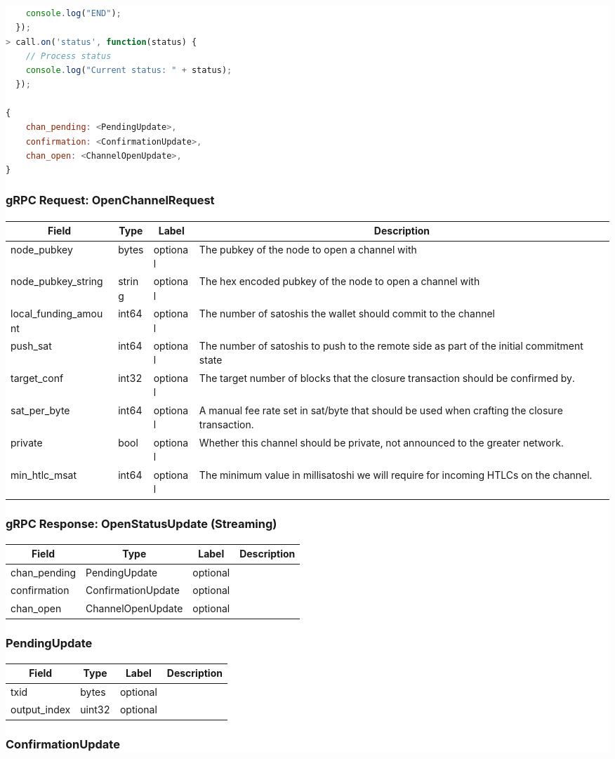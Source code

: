 ```javascript
    console.log("END");
  });
> call.on('status', function(status) {
    // Process status
    console.log("Current status: " + status);
  });

{
    chan_pending: <PendingUpdate>,
    confirmation: <ConfirmationUpdate>,
    chan_open: <ChannelOpenUpdate>,
}
```

### gRPC Request: OpenChannelRequest

| Field                | Type   | Label    | Description                                                                                  |
| -------------------- | ------ | -------- | -------------------------------------------------------------------------------------------- |
| node_pubkey          | bytes  | optional | The pubkey of the node to open a channel with                                                |
| node_pubkey_string   | string | optional | The hex encoded pubkey of the node to open a channel with                                    |
| local_funding_amount | int64  | optional | The number of satoshis the wallet should commit to the channel                               |
| push_sat             | int64  | optional | The number of satoshis to push to the remote side as part of the initial commitment state    |
| target_conf          | int32  | optional | The target number of blocks that the closure transaction should be confirmed by.             |
| sat_per_byte         | int64  | optional | A manual fee rate set in sat/byte that should be used when crafting the closure transaction. |
| private              | bool   | optional | Whether this channel should be private, not announced to the greater network.                |
| min_htlc_msat        | int64  | optional | The minimum value in millisatoshi we will require for incoming HTLCs on the channel.         |

### gRPC Response: OpenStatusUpdate (Streaming)

| Field        | Type               | Label    | Description |
| ------------ | ------------------ | -------- | ----------- |
| chan_pending | PendingUpdate      | optional |
| confirmation | ConfirmationUpdate | optional |
| chan_open    | ChannelOpenUpdate  | optional |

### PendingUpdate

| Field        | Type   | Label    | Description |
| ------------ | ------ | -------- | ----------- |
| txid         | bytes  | optional |
| output_index | uint32 | optional |

### ConfirmationUpdate
